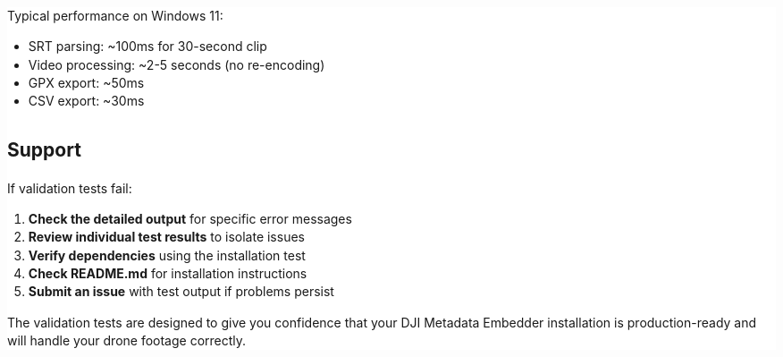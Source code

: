 Typical performance on Windows 11:
- SRT parsing: ~100ms for 30-second clip
- Video processing: ~2-5 seconds (no re-encoding)
- GPX export: ~50ms
- CSV export: ~30ms

## Support

If validation tests fail:

1. **Check the detailed output** for specific error messages
2. **Review individual test results** to isolate issues
3. **Verify dependencies** using the installation test
4. **Check README.md** for installation instructions
5. **Submit an issue** with test output if problems persist

The validation tests are designed to give you confidence that your DJI Metadata Embedder installation is production-ready and will handle your drone footage correctly.

